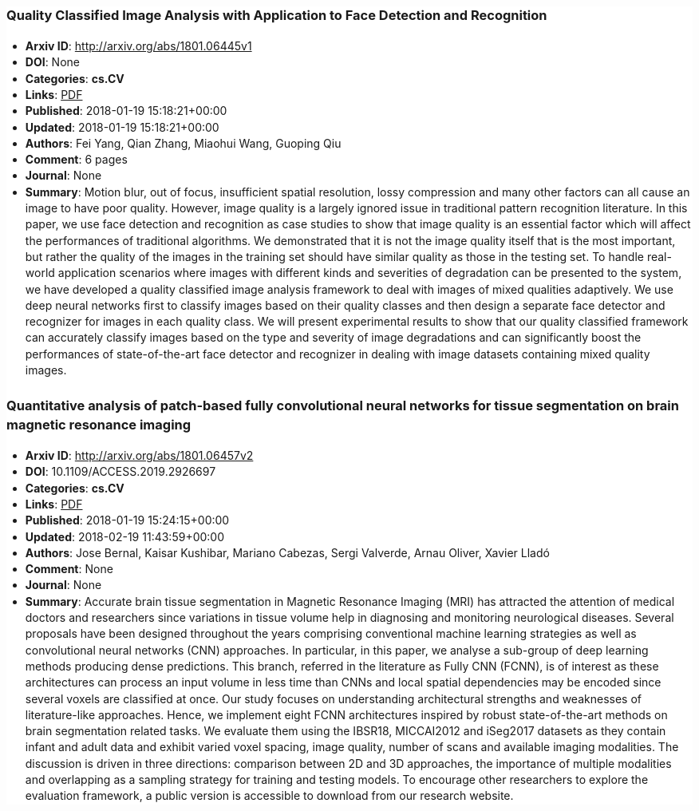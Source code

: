 

### Quality Classified Image Analysis with Application to Face Detection and Recognition
- **Arxiv ID**: http://arxiv.org/abs/1801.06445v1
- **DOI**: None
- **Categories**: **cs.CV**
- **Links**: [PDF](http://arxiv.org/pdf/1801.06445v1)
- **Published**: 2018-01-19 15:18:21+00:00
- **Updated**: 2018-01-19 15:18:21+00:00
- **Authors**: Fei Yang, Qian Zhang, Miaohui Wang, Guoping Qiu
- **Comment**: 6 pages
- **Journal**: None
- **Summary**: Motion blur, out of focus, insufficient spatial resolution, lossy compression and many other factors can all cause an image to have poor quality. However, image quality is a largely ignored issue in traditional pattern recognition literature. In this paper, we use face detection and recognition as case studies to show that image quality is an essential factor which will affect the performances of traditional algorithms. We demonstrated that it is not the image quality itself that is the most important, but rather the quality of the images in the training set should have similar quality as those in the testing set. To handle real-world application scenarios where images with different kinds and severities of degradation can be presented to the system, we have developed a quality classified image analysis framework to deal with images of mixed qualities adaptively. We use deep neural networks first to classify images based on their quality classes and then design a separate face detector and recognizer for images in each quality class. We will present experimental results to show that our quality classified framework can accurately classify images based on the type and severity of image degradations and can significantly boost the performances of state-of-the-art face detector and recognizer in dealing with image datasets containing mixed quality images.



### Quantitative analysis of patch-based fully convolutional neural networks for tissue segmentation on brain magnetic resonance imaging
- **Arxiv ID**: http://arxiv.org/abs/1801.06457v2
- **DOI**: 10.1109/ACCESS.2019.2926697
- **Categories**: **cs.CV**
- **Links**: [PDF](http://arxiv.org/pdf/1801.06457v2)
- **Published**: 2018-01-19 15:24:15+00:00
- **Updated**: 2018-02-19 11:43:59+00:00
- **Authors**: Jose Bernal, Kaisar Kushibar, Mariano Cabezas, Sergi Valverde, Arnau Oliver, Xavier Lladó
- **Comment**: None
- **Journal**: None
- **Summary**: Accurate brain tissue segmentation in Magnetic Resonance Imaging (MRI) has attracted the attention of medical doctors and researchers since variations in tissue volume help in diagnosing and monitoring neurological diseases. Several proposals have been designed throughout the years comprising conventional machine learning strategies as well as convolutional neural networks (CNN) approaches. In particular, in this paper, we analyse a sub-group of deep learning methods producing dense predictions. This branch, referred in the literature as Fully CNN (FCNN), is of interest as these architectures can process an input volume in less time than CNNs and local spatial dependencies may be encoded since several voxels are classified at once. Our study focuses on understanding architectural strengths and weaknesses of literature-like approaches. Hence, we implement eight FCNN architectures inspired by robust state-of-the-art methods on brain segmentation related tasks. We evaluate them using the IBSR18, MICCAI2012 and iSeg2017 datasets as they contain infant and adult data and exhibit varied voxel spacing, image quality, number of scans and available imaging modalities. The discussion is driven in three directions: comparison between 2D and 3D approaches, the importance of multiple modalities and overlapping as a sampling strategy for training and testing models. To encourage other researchers to explore the evaluation framework, a public version is accessible to download from our research website.
